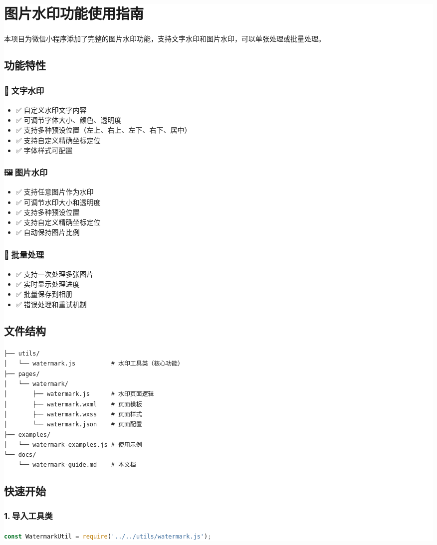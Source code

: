 # 图片水印功能使用指南

本项目为微信小程序添加了完整的图片水印功能，支持文字水印和图片水印，可以单张处理或批量处理。

## 功能特性

### 🎨 文字水印
- ✅ 自定义水印文字内容
- ✅ 可调节字体大小、颜色、透明度
- ✅ 支持多种预设位置（左上、右上、左下、右下、居中）
- ✅ 支持自定义精确坐标定位
- ✅ 字体样式可配置

### 🖼️ 图片水印
- ✅ 支持任意图片作为水印
- ✅ 可调节水印大小和透明度
- ✅ 支持多种预设位置
- ✅ 支持自定义精确坐标定位
- ✅ 自动保持图片比例

### 🚀 批量处理
- ✅ 支持一次处理多张图片
- ✅ 实时显示处理进度
- ✅ 批量保存到相册
- ✅ 错误处理和重试机制

## 文件结构

```
├── utils/
│   └── watermark.js          # 水印工具类（核心功能）
├── pages/
│   └── watermark/
│       ├── watermark.js      # 水印页面逻辑
│       ├── watermark.wxml    # 页面模板
│       ├── watermark.wxss    # 页面样式
│       └── watermark.json    # 页面配置
├── examples/
│   └── watermark-examples.js # 使用示例
└── docs/
    └── watermark-guide.md    # 本文档
```

## 快速开始

### 1. 导入工具类

```javascript
const WatermarkUtil = require('../../utils/watermark.js');
```
